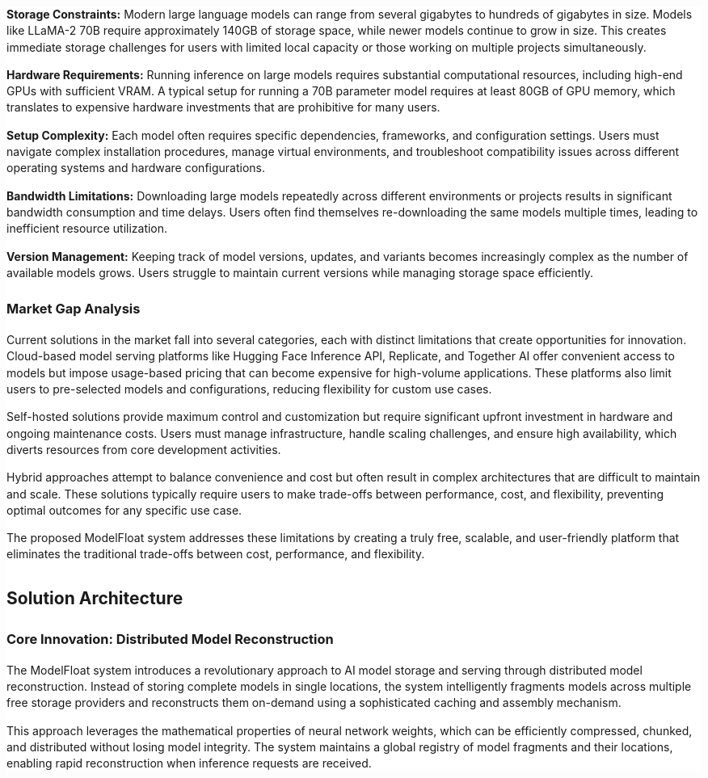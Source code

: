 **Storage Constraints:** Modern large language models can range from several gigabytes to hundreds of gigabytes in size. Models like LLaMA-2 70B require approximately 140GB of storage space, while newer models continue to grow in size. This creates immediate storage challenges for users with limited local capacity or those working on multiple projects simultaneously.

**Hardware Requirements:** Running inference on large models requires substantial computational resources, including high-end GPUs with sufficient VRAM. A typical setup for running a 70B parameter model requires at least 80GB of GPU memory, which translates to expensive hardware investments that are prohibitive for many users.

**Setup Complexity:** Each model often requires specific dependencies, frameworks, and configuration settings. Users must navigate complex installation procedures, manage virtual environments, and troubleshoot compatibility issues across different operating systems and hardware configurations.

**Bandwidth Limitations:** Downloading large models repeatedly across different environments or projects results in significant bandwidth consumption and time delays. Users often find themselves re-downloading the same models multiple times, leading to inefficient resource utilization.

**Version Management:** Keeping track of model versions, updates, and variants becomes increasingly complex as the number of available models grows. Users struggle to maintain current versions while managing storage space efficiently.

### Market Gap Analysis

Current solutions in the market fall into several categories, each with distinct limitations that create opportunities for innovation. Cloud-based model serving platforms like Hugging Face Inference API, Replicate, and Together AI offer convenient access to models but impose usage-based pricing that can become expensive for high-volume applications. These platforms also limit users to pre-selected models and configurations, reducing flexibility for custom use cases.

Self-hosted solutions provide maximum control and customization but require significant upfront investment in hardware and ongoing maintenance costs. Users must manage infrastructure, handle scaling challenges, and ensure high availability, which diverts resources from core development activities.

Hybrid approaches attempt to balance convenience and cost but often result in complex architectures that are difficult to maintain and scale. These solutions typically require users to make trade-offs between performance, cost, and flexibility, preventing optimal outcomes for any specific use case.

The proposed ModelFloat system addresses these limitations by creating a truly free, scalable, and user-friendly platform that eliminates the traditional trade-offs between cost, performance, and flexibility.



## Solution Architecture

### Core Innovation: Distributed Model Reconstruction

The ModelFloat system introduces a revolutionary approach to AI model storage and serving through distributed model reconstruction. Instead of storing complete models in single locations, the system intelligently fragments models across multiple free storage providers and reconstructs them on-demand using a sophisticated caching and assembly mechanism.

This approach leverages the mathematical properties of neural network weights, which can be efficiently compressed, chunked, and distributed without losing model integrity. The system maintains a global registry of model fragments and their locations, enabling rapid reconstruction when inference requests are received.
